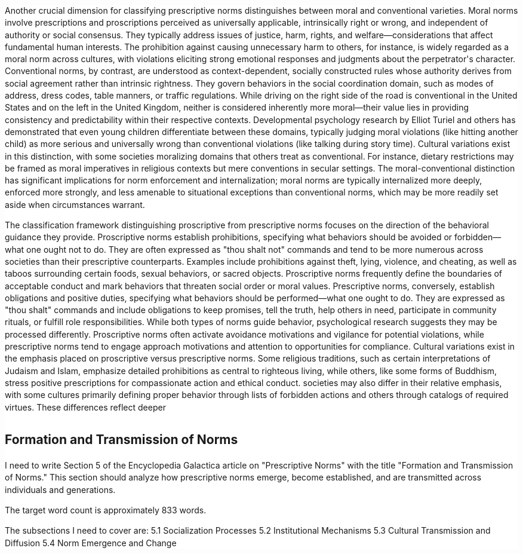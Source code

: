 Another crucial dimension for classifying prescriptive norms distinguishes between moral and conventional varieties. Moral norms involve prescriptions and proscriptions perceived as universally applicable, intrinsically right or wrong, and independent of authority or social consensus. They typically address issues of justice, harm, rights, and welfare—considerations that affect fundamental human interests. The prohibition against causing unnecessary harm to others, for instance, is widely regarded as a moral norm across cultures, with violations eliciting strong emotional responses and judgments about the perpetrator's character. Conventional norms, by contrast, are understood as context-dependent, socially constructed rules whose authority derives from social agreement rather than intrinsic rightness. They govern behaviors in the social coordination domain, such as modes of address, dress codes, table manners, or traffic regulations. While driving on the right side of the road is conventional in the United States and on the left in the United Kingdom, neither is considered inherently more moral—their value lies in providing consistency and predictability within their respective contexts. Developmental psychology research by Elliot Turiel and others has demonstrated that even young children differentiate between these domains, typically judging moral violations (like hitting another child) as more serious and universally wrong than conventional violations (like talking during story time). Cultural variations exist in this distinction, with some societies moralizing domains that others treat as conventional. For instance, dietary restrictions may be framed as moral imperatives in religious contexts but mere conventions in secular settings. The moral-conventional distinction has significant implications for norm enforcement and internalization; moral norms are typically internalized more deeply, enforced more strongly, and less amenable to situational exceptions than conventional norms, which may be more readily set aside when circumstances warrant.

The classification framework distinguishing proscriptive from prescriptive norms focuses on the direction of the behavioral guidance they provide. Proscriptive norms establish prohibitions, specifying what behaviors should be avoided or forbidden—what one ought not to do. They are often expressed as "thou shalt not" commands and tend to be more numerous across societies than their prescriptive counterparts. Examples include prohibitions against theft, lying, violence, and cheating, as well as taboos surrounding certain foods, sexual behaviors, or sacred objects. Proscriptive norms frequently define the boundaries of acceptable conduct and mark behaviors that threaten social order or moral values. Prescriptive norms, conversely, establish obligations and positive duties, specifying what behaviors should be performed—what one ought to do. They are expressed as "thou shalt" commands and include obligations to keep promises, tell the truth, help others in need, participate in community rituals, or fulfill role responsibilities. While both types of norms guide behavior, psychological research suggests they may be processed differently. Proscriptive norms often activate avoidance motivations and vigilance for potential violations, while prescriptive norms tend to engage approach motivations and attention to opportunities for compliance. Cultural variations exist in the emphasis placed on proscriptive versus prescriptive norms. Some religious traditions, such as certain interpretations of Judaism and Islam, emphasize detailed prohibitions as central to righteous living, while others, like some forms of Buddhism, stress positive prescriptions for compassionate action and ethical conduct. societies may also differ in their relative emphasis, with some cultures primarily defining proper behavior through lists of forbidden actions and others through catalogs of required virtues. These differences reflect deeper

## Formation and Transmission of Norms

<think>I need to write Section 5 of the Encyclopedia Galactica article on "Prescriptive Norms" with the title "Formation and Transmission of Norms." This section should analyze how prescriptive norms emerge, become established, and are transmitted across individuals and generations. 

The target word count is approximately 833 words.

The subsections I need to cover are:
5.1 Socialization Processes
5.2 Institutional Mechanisms
5.3 Cultural Transmission and Diffusion
5.4 Norm Emergence and Change
